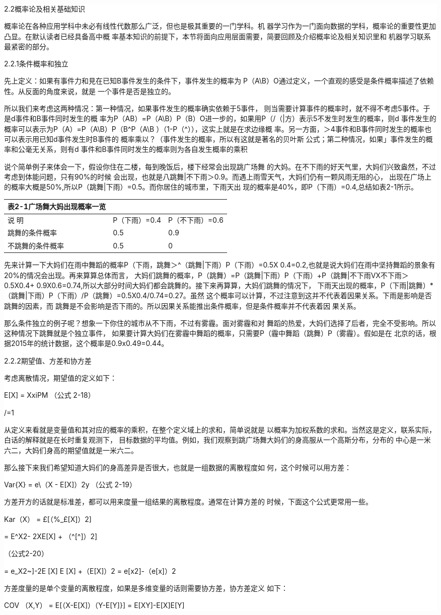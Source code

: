 2.2概率论及相关基础知识

概率论在各种应用学科中未必有线性代数那么广泛，但也是极其重要的一门学科。机 器学习作为一门面向数据的学科，概率论的重要性更加凸显。在默认读者已经具备高中概 率基本知识的前提下，本节将面向应用层面需要，简要回顾及介绍概率论及相关知识里和 机器学习联系最紧密的部分。

2.2.1条件概率和独立

先上定义：如果有事件力和見在已知B事件发生的条件下，事件发生的概率为 P（A\B）O通过定义，一个直观的感受是条件概率描述了依赖性。从反面的角度来说，就是 一个事件是否是独立的。

所以我们来考虑这两种情况：第一种情况，如果事件发生的概率确实依赖于5事件， 则当需要计算事件的概率时，就不得不考虑5事件。于是d事件和B事件同时发生的概 率为P（AB）=P（A\B）P（B）O进一步的，如果用P（/（|方）表示5不发生时发生的概率，则d 事件发生的概率可以表示为P（A）=P（A\B）P（B^P（A\B ）（1-P（^）），这实上就是在求边缘概 率。另一方面，＞4事件和B事件同时发生的概率也可以表示用已知d事件发生时B事件的 概率乘以？（事件发生的概率，所以有这就是著名的贝叶斯 公式；第二种情况，如果」事件发生的概率和公毫无关系，则有d 事件和B事件同时发生的概率则为各自发生概率的乘积

说个简单例子来体会一下，假设你住在二楼，每到晚饭后，楼下经常会出现跳广场舞 的大妈。在不下雨的好天气里，大妈们兴致盎然，不过考虑到体能问题，只有90%的时候 会出现，也就是八跳舞|不下雨＞0.9。而遇上雨雪天气，大妈们仍有一颗风雨无阻的心， 出现在广场上的概率大概是50%,所以P（跳舞|下雨）=0.5。而你居住的城市里，下雨天出 现的概率是40%，即P（下雨）=0.4,总结如表2-1所示。

| 表2-1广场舞大妈出现概率一览 |               |                 |
| --------------------------- | ------------- | --------------- |
| 说    明                    | P（下雨）=0.4 | P（不下雨）=0.6 |
| 跳舞的条件概率              | 0.5           | 0.9             |
| 不跳舞的条件概率            | 0.5           | 0               |

先来计算一下大妈们在雨中舞蹈的概率P（下雨，跳舞＞^（跳舞|下雨）P（下雨）=0.5X 0.4=0.2,也就是说大妈们在雨中坚持舞蹈的景象有20%的情况会出现。再来算算总体而言， 大妈们跳舞的概率，P（跳舞）=P（跳舞|下雨）P（下雨）+P（跳舞|不下雨VX不下雨＞0.5X0.4+ 0.9X0.6=0.74,所以大部分时间大妈们都会跳舞的。接下来再算算，大妈们跳舞的情况下， 下雨天出现的概率，P（下雨|跳舞）*（跳舞|下雨）P（下雨）/P（跳舞）=0.5X0.4/0.74=0.27。虽然 这个概率可以计算，不过注意到这并不代表着因果关系。下雨是影响是否跳舞的因素，而 跳舞是不会影响是否下雨的。所以因果关系能推出条件概率，但是条件概率并不代表着因 果关系。

那么条件独立的例子呢？想象一下你住的城市从不下雨，不过有雾霾。面对雾霾和对 舞蹈的热爱，大妈们选择了后者，完全不受影响。所以这种情况下跳舞就是个独立事件， 如果要计算大妈们在雾霾中舞蹈的概率，只需要P（霾中舞蹈（跳舞）P（雾霾）。假如是在 北京的话，根据2015年的统计数据，这个概率是0.9x0.49=0.44。

2.2.2期望值、方差和协方差

考虑离散情况，期望值的定义如下：

E[X] = XxiPM    （公式 2-18）

/=1

从定义来看就是变量值和其对应的概率的乘积，在整个定义域上的求和，简单说就是 以概率为加权系数的求和。当然这是定义，联系实际，白话的解释就是在长时重复观测下， 目标数据的平均值。例如，我们观察到跳广场舞大妈们的身高服从一个高斯分布，分布的 中心是一米六二，大妈们身高的期望值就是一米六二。

那么接下来我们希望知道大妈们的身高差异是否很大，也就是一组数据的离散程度如 何，这个时候可以用方差：

Var{X} = e\（X - E[X]）2y    （公式 2-19）

方差开方的话就是标准差，都可以用来度量一组结果的离散程度。通常在计算方差的 时候，下面这个公式更常用一些。

Kar（X） = £[（%_£[X]）2]

= E^X2- 2XE[X] + （^[^]）2]

（公式2-20）

= e\_X2~]-2E [X] E [X] +（E[X]）2 = e[x2]-（e[x]）2

方差度量的是单个变量的离散程度，如果是多维变量的话则需要协方差，协方差定义 如下：

COV （X,Y） = E[（X-E[X]）（Y-E[Y]}] = E[XY]-E[X]E[Y]
